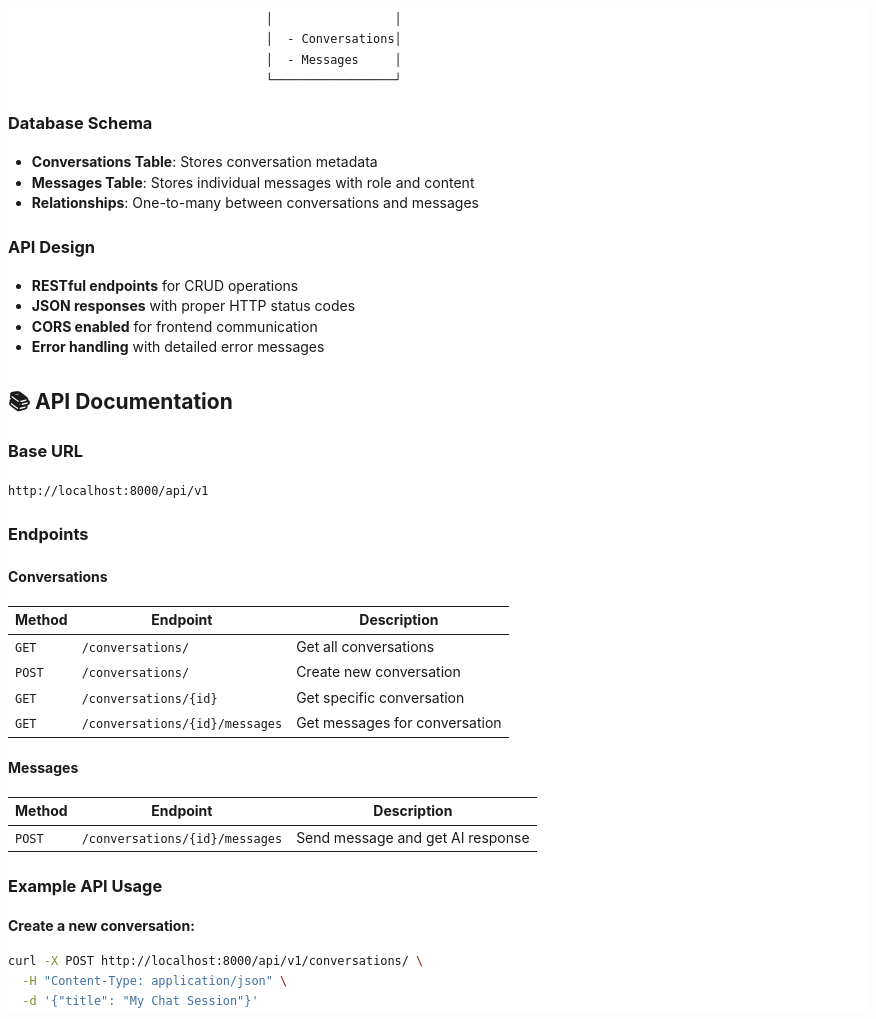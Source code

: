 ```
                                    │                 │
                                    │  - Conversations│
                                    │  - Messages     │
                                    └─────────────────┘
```

### Database Schema
- **Conversations Table**: Stores conversation metadata
- **Messages Table**: Stores individual messages with role and content
- **Relationships**: One-to-many between conversations and messages

### API Design
- **RESTful endpoints** for CRUD operations
- **JSON responses** with proper HTTP status codes
- **CORS enabled** for frontend communication
- **Error handling** with detailed error messages

## 📚 API Documentation

### Base URL
```
http://localhost:8000/api/v1
```

### Endpoints

#### Conversations

| Method | Endpoint | Description |
|--------|----------|-------------|
| `GET` | `/conversations/` | Get all conversations |
| `POST` | `/conversations/` | Create new conversation |
| `GET` | `/conversations/{id}` | Get specific conversation |
| `GET` | `/conversations/{id}/messages` | Get messages for conversation |

#### Messages

| Method | Endpoint | Description |
|--------|----------|-------------|
| `POST` | `/conversations/{id}/messages` | Send message and get AI response |

### Example API Usage

**Create a new conversation:**
```bash
curl -X POST http://localhost:8000/api/v1/conversations/ \
  -H "Content-Type: application/json" \
  -d '{"title": "My Chat Session"}'
```
